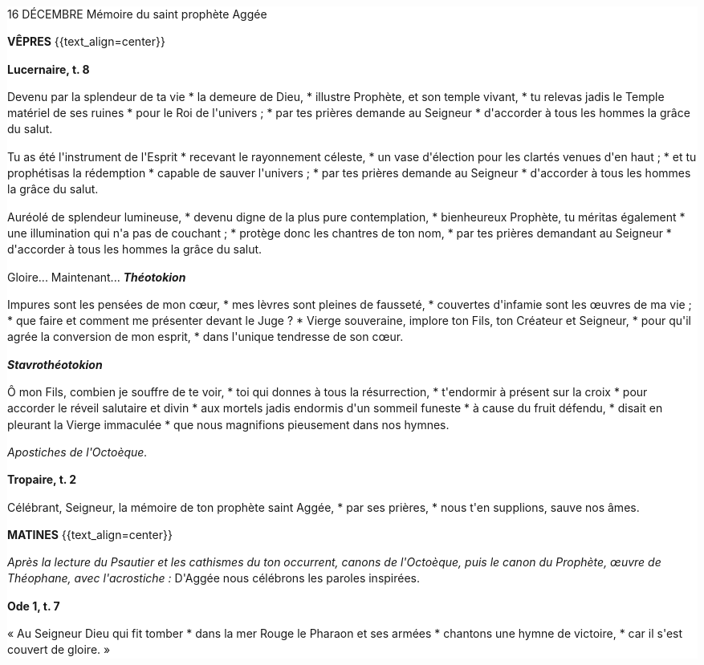 16 DÉCEMBRE Mémoire du saint prophète Aggée

**VÊPRES**
{{text_align=center}}

**Lucernaire, t. 8**

Devenu par la splendeur de ta vie \* la demeure de Dieu, \* illustre Prophète, et son temple vivant, \* tu relevas jadis le
Temple matériel de ses ruines \* pour le Roi de l'univers ; \* par tes prières demande au Seigneur \* d'accorder à tous les
hommes la grâce du salut.

Tu as été l'instrument de l'Esprit \* recevant le rayonnement céleste, \* un vase d'élection pour les clartés venues d'en haut ;
\* et tu prophétisas la rédemption \* capable de sauver l'univers ; \* par tes prières demande au Seigneur \* d'accorder à tous
les hommes la grâce du salut.

Auréolé de splendeur lumineuse, \* devenu digne de la plus pure contemplation, \* bienheureux Prophète, tu méritas également \*
une illumination qui n'a pas de couchant ; \* protège donc les chantres de ton nom, \* par tes prières demandant au Seigneur \*
d'accorder à tous les hommes la grâce du salut.

Gloire... Maintenant... ***Théotokion***

Impures sont les pensées de mon cœur, \* mes lèvres sont pleines de fausseté, \* couvertes d'infamie sont les œuvres de ma vie ;
\* que faire et comment me présenter devant le Juge ? \* Vierge souveraine, implore ton Fils, ton Créateur et Seigneur, \* pour
qu'il agrée la conversion de mon esprit, \* dans l'unique tendresse de son cœur.

***Stavrothéotokion***

Ô mon Fils, combien je souffre de te voir, \* toi qui donnes à tous la résurrection, \* t'endormir à présent sur la croix \*
pour accorder le réveil salutaire et divin \* aux mortels jadis endormis d'un sommeil funeste \* à cause du fruit défendu, \*
disait en pleurant la Vierge immaculée \* que nous magnifions pieusement dans nos hymnes.

*Apostiches de l'Octoèque.*

**Tropaire, t. 2**

Célébrant, Seigneur, la mémoire de ton prophète saint Aggée, \* par ses prières, \* nous t'en supplions, sauve nos âmes.

**MATINES**
{{text_align=center}}

*Après la lecture du Psautier et les cathismes du ton occurrent, canons de l'Octoèque, puis le canon du Prophète, œuvre de
Théophane, avec l'acrostiche :* D'Aggée nous célébrons les paroles inspirées.

**Ode 1, t. 7**

« Au Seigneur Dieu qui fit tomber \* dans la mer Rouge le Pharaon et ses armées \* chantons une hymne de victoire, \* car il
s'est couvert de gloire. »

